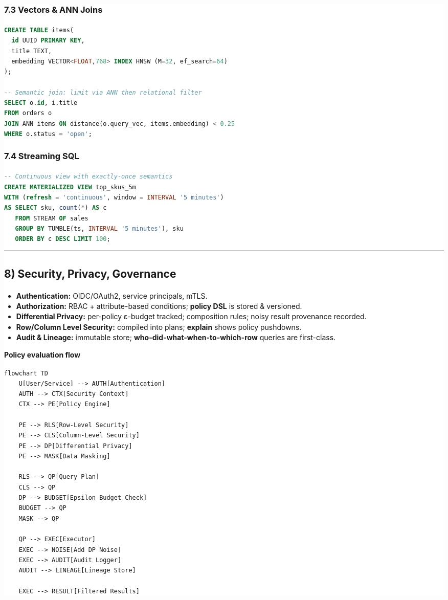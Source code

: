 ### 7.3 Vectors & ANN Joins

```sql
CREATE TABLE items(
  id UUID PRIMARY KEY,
  title TEXT,
  embedding VECTOR<FLOAT,768> INDEX HNSW (M=32, ef_search=64)
);

-- Semantic join: limit via ANN then relational filter
SELECT o.id, i.title
FROM orders o
JOIN ANN items ON distance(o.query_vec, items.embedding) < 0.25
WHERE o.status = 'open';
```

### 7.4 Streaming SQL

```sql
-- Continuous view with exactly-once semantics
CREATE MATERIALIZED VIEW top_skus_5m
WITH (refresh = 'continuous', window = INTERVAL '5 minutes')
AS SELECT sku, count(*) AS c
   FROM STREAM OF sales
   GROUP BY TUMBLE(ts, INTERVAL '5 minutes'), sku
   ORDER BY c DESC LIMIT 100;
```

---

## 8) Security, Privacy, Governance

* **Authentication:** OIDC/OAuth2, service principals, mTLS.
* **Authorization:** RBAC + attribute-based conditions; **policy DSL** is stored & versioned.
* **Differential Privacy:** per-policy ε-budget tracked; composition rules; noisy result provenance recorded.
* **Row/Column Level Security:** compiled into plans; **explain** shows policy pushdowns.
* **Audit & Lineage:** immutable store; **who-did-what-when-to-which-row** queries are first-class.

**Policy evaluation flow**

```mermaid
flowchart TD
    U[User/Service] --> AUTH[Authentication]
    AUTH --> CTX[Security Context]
    CTX --> PE[Policy Engine]

    PE --> RLS[Row-Level Security]
    PE --> CLS[Column-Level Security]
    PE --> DP[Differential Privacy]
    PE --> MASK[Data Masking]

    RLS --> QP[Query Plan]
    CLS --> QP
    DP --> BUDGET[Epsilon Budget Check]
    BUDGET --> QP
    MASK --> QP

    QP --> EXEC[Executor]
    EXEC --> NOISE[Add DP Noise]
    EXEC --> AUDIT[Audit Logger]
    AUDIT --> LINEAGE[Lineage Store]

    EXEC --> RESULT[Filtered Results]
```

